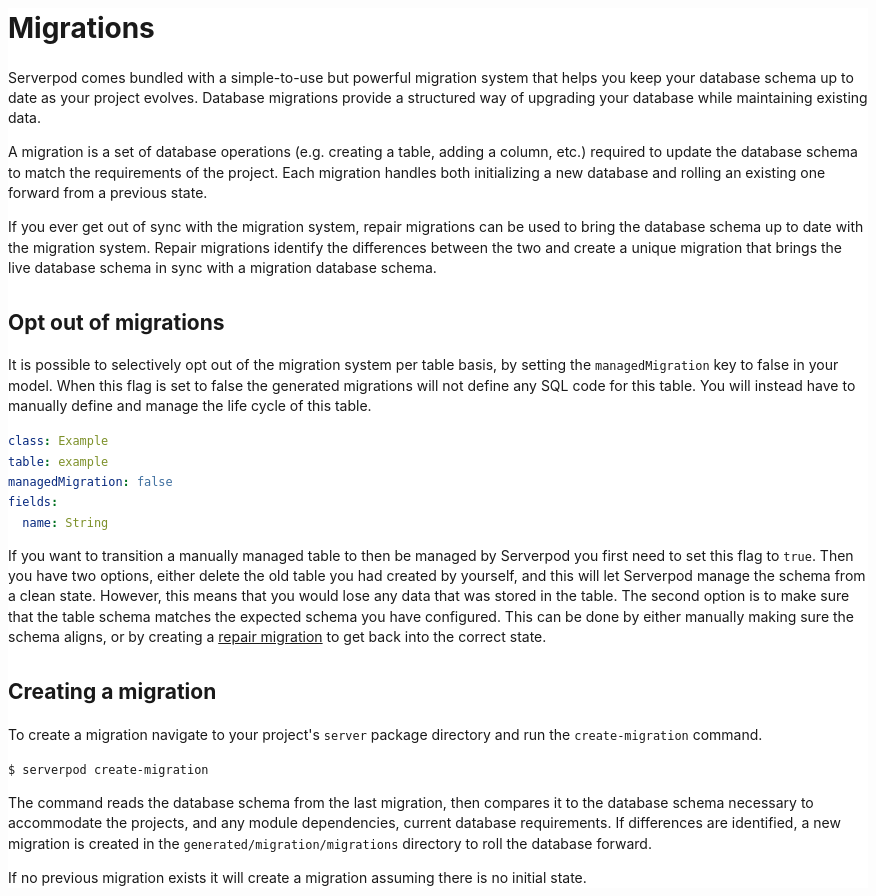 # Migrations
Serverpod comes bundled with a simple-to-use but powerful migration system that helps you keep your database schema up to date as your project evolves. Database migrations provide a structured way of upgrading your database while maintaining existing data.

A migration is a set of database operations (e.g. creating a table, adding a column, etc.) required to update the database schema to match the requirements of the project. Each migration handles both initializing a new database and rolling an existing one forward from a previous state.

If you ever get out of sync with the migration system, repair migrations can be used to bring the database schema up to date with the migration system. Repair migrations identify the differences between the two and create a unique migration that brings the live database schema in sync with a migration database schema.

## Opt out of migrations

It is possible to selectively opt out of the migration system per table basis, by setting the `managedMigration` key to false in your model. When this flag is set to false the generated migrations will not define any SQL code for this table. You will instead have to manually define and manage the life cycle of this table.

```yaml
class: Example
table: example
managedMigration: false
fields:
  name: String
```

If you want to transition a manually managed table to then be managed by Serverpod you first need to set this flag to `true`. Then you have two options, either delete the old table you had created by yourself, and this will let Serverpod manage the schema from a clean state. However, this means that you would lose any data that was stored in the table. The second option is to make sure that the table schema matches the expected schema you have configured. This can be done by either manually making sure the schema aligns, or by creating a [repair migration](#creating-a-repair-migration) to get back into the correct state.

## Creating a migration

To create a migration navigate to your project's `server` package directory and run the `create-migration` command.

```bash
$ serverpod create-migration
```

The command reads the database schema from the last migration, then compares it to the database schema necessary to accommodate the projects, and any module dependencies, current database requirements. If differences are identified, a new migration is created in the `generated/migration/migrations` directory to roll the database forward.

If no previous migration exists it will create a migration assuming there is no initial state.
